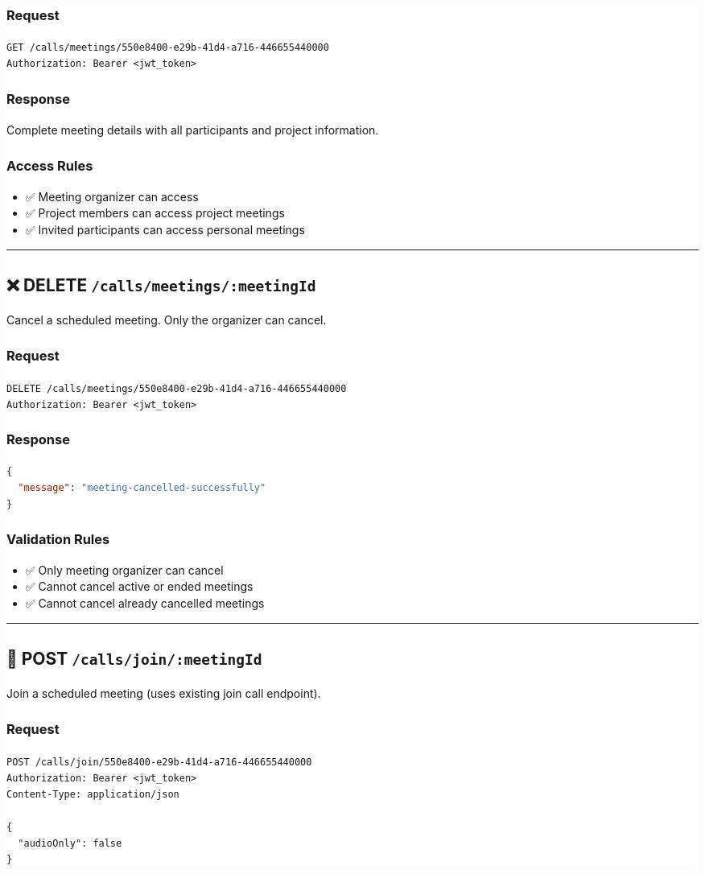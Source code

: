 ### **Request**
```http
GET /calls/meetings/550e8400-e29b-41d4-a716-446655440000
Authorization: Bearer <jwt_token>
```

### **Response**
Complete meeting details with all participants and project information.

### **Access Rules**
- ✅ Meeting organizer can access
- ✅ Project members can access project meetings
- ✅ Invited participants can access personal meetings

---

## **❌ DELETE `/calls/meetings/:meetingId`**

Cancel a scheduled meeting. Only the organizer can cancel.

### **Request**
```http
DELETE /calls/meetings/550e8400-e29b-41d4-a716-446655440000
Authorization: Bearer <jwt_token>
```

### **Response**
```json
{
  "message": "meeting-cancelled-successfully"
}
```

### **Validation Rules**
- ✅ Only meeting organizer can cancel
- ✅ Cannot cancel active or ended meetings
- ✅ Cannot cancel already cancelled meetings

---

## **🎥 POST `/calls/join/:meetingId`**

Join a scheduled meeting (uses existing join call endpoint).

### **Request**
```http
POST /calls/join/550e8400-e29b-41d4-a716-446655440000
Authorization: Bearer <jwt_token>
Content-Type: application/json

{
  "audioOnly": false
}
```
